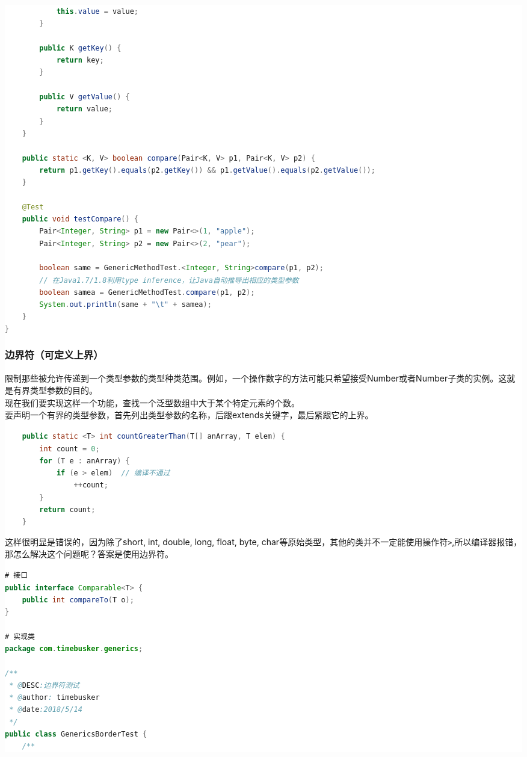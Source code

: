 ```java
            this.value = value;
        }

        public K getKey() {
            return key;
        }

        public V getValue() {
            return value;
        }
    }

    public static <K, V> boolean compare(Pair<K, V> p1, Pair<K, V> p2) {
        return p1.getKey().equals(p2.getKey()) && p1.getValue().equals(p2.getValue());
    }

    @Test
    public void testCompare() {
        Pair<Integer, String> p1 = new Pair<>(1, "apple");
        Pair<Integer, String> p2 = new Pair<>(2, "pear");

        boolean same = GenericMethodTest.<Integer, String>compare(p1, p2);
        // 在Java1.7/1.8利用type inference，让Java自动推导出相应的类型参数
        boolean samea = GenericMethodTest.compare(p1, p2);
        System.out.println(same + "\t" + samea);
    }
}

```

### 边界符（可定义上界）
限制那些被允许传递到一个类型参数的类型种类范围。例如，一个操作数字的方法可能只希望接受Number或者Number子类的实例。这就是有界类型参数的目的。   
现在我们要实现这样一个功能，查找一个泛型数组中大于某个特定元素的个数。   
要声明一个有界的类型参数，首先列出类型参数的名称，后跟extends关键字，最后紧跟它的上界。   

```java
    public static <T> int countGreaterThan(T[] anArray, T elem) {
        int count = 0;
        for (T e : anArray) {
            if (e > elem)  // 编译不通过
                ++count;
        }
        return count;
    }
```  

这样很明显是错误的，因为除了short, int, double, long, float, byte, char等原始类型，其他的类并不一定能使用操作符`>`,所以编译器报错，那怎么解决这个问题呢？答案是使用边界符。

```java
# 接口
public interface Comparable<T> {
    public int compareTo(T o);
}

# 实现类
package com.timebusker.generics;

/**
 * @DESC:边界符测试
 * @author: timebusker
 * @date:2018/5/14
 */
public class GenericsBorderTest {
    /**
```
